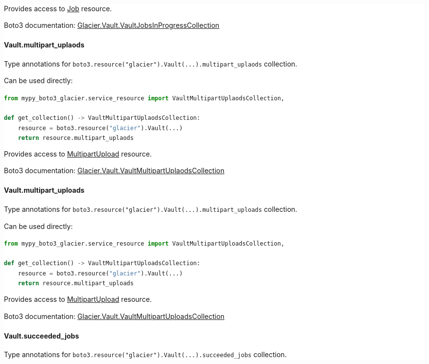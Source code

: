 Provides access to [Job](#job) resource.

Boto3 documentation:
[Glacier.Vault.VaultJobsInProgressCollection](https://boto3.amazonaws.com/v1/documentation/api/latest/reference/services/glacier.html#Glacier.Vault.jobs_in_progress)

<a id="vaultmultipart_uplaods"></a>

#### Vault.multipart_uplaods

Type annotations for `boto3.resource("glacier").Vault(...).multipart_uplaods`
collection.

Can be used directly:

```python
from mypy_boto3_glacier.service_resource import VaultMultipartUplaodsCollection,

def get_collection() -> VaultMultipartUplaodsCollection:
    resource = boto3.resource("glacier").Vault(...)
    return resource.multipart_uplaods
```

Provides access to [MultipartUpload](#multipartupload) resource.

Boto3 documentation:
[Glacier.Vault.VaultMultipartUplaodsCollection](https://boto3.amazonaws.com/v1/documentation/api/latest/reference/services/glacier.html#Glacier.Vault.multipart_uplaods)

<a id="vaultmultipart_uploads"></a>

#### Vault.multipart_uploads

Type annotations for `boto3.resource("glacier").Vault(...).multipart_uploads`
collection.

Can be used directly:

```python
from mypy_boto3_glacier.service_resource import VaultMultipartUploadsCollection,

def get_collection() -> VaultMultipartUploadsCollection:
    resource = boto3.resource("glacier").Vault(...)
    return resource.multipart_uploads
```

Provides access to [MultipartUpload](#multipartupload) resource.

Boto3 documentation:
[Glacier.Vault.VaultMultipartUploadsCollection](https://boto3.amazonaws.com/v1/documentation/api/latest/reference/services/glacier.html#Glacier.Vault.multipart_uploads)

<a id="vaultsucceeded_jobs"></a>

#### Vault.succeeded_jobs

Type annotations for `boto3.resource("glacier").Vault(...).succeeded_jobs`
collection.

